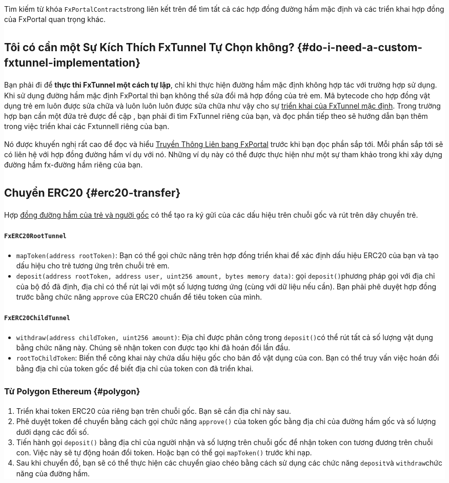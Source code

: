 Tìm kiếm từ khóa `FxPortalContracts`trong liên kết trên để tìm tất cả các hợp đồng đường hầm mặc định và các triển khai hợp đồng của FxPortal quan trọng khác.

## Tôi có cần một Sự Kích Thích FxTunnel Tự Chọn không? {#do-i-need-a-custom-fxtunnel-implementation}

Bạn phải đi để **thực thi FxTunnel một cách tự lập**, chỉ khi thực hiện đường hầm mặc định không hợp tác với trường hợp sử dụng. Khi sử dụng đường hầm mặc định FxPortal thì bạn không thể sửa đổi mã hợp đồng của trẻ em. Mã bytecode cho hợp đồng vật dụng trẻ em luôn được sửa chữa và luôn luôn luôn được sửa chữa như vậy cho sự [triển khai của FxTunnel mặc định](https://github.com/fx-portal/contracts/tree/main/contracts/examples). Trong trường hợp bạn cần một đứa trẻ được đề cập , bạn phải đi tìm FxTunnel riêng của bạn, và đọc phần tiếp theo sẽ hướng dẫn bạn thêm trong việc triển khai các Fxtunnell riêng của bạn.

Nó được khuyến nghị rất cao để đọc và hiểu [Truyền Thông Liên bang FxPortal](state-transfer.md) trước khi bạn đọc phần sắp tới. Mỗi phần sắp tới sẽ có liên hệ với hợp đồng đường hầm ví dụ với nó. Những ví dụ này có thể được thực hiện như một sự tham khảo trong khi xây dựng đường hầm fx-đường hầm riêng của bạn.

## Chuyển ERC20 {#erc20-transfer}

Hợp [đồng đường hầm của trẻ và người gốc](https://github.com/fx-portal/contracts/tree/main/contracts/examples/erc20-transfer) có thể tạo ra ký gửi của các dấu hiệu trên chuỗi gốc và rút trên dây chuyền trẻ.

#### `FxERC20RootTunnel`

- `mapToken(address rootToken)`: Bạn có thể gọi chức năng trên hợp đồng triển khai để xác định dấu hiệu ERC20 của bạn và tạo dấu hiệu cho trẻ tương ứng trên chuỗi trẻ em.
- `deposit(address rootToken, address user, uint256 amount, bytes memory data)`: gọi `deposit()`phương pháp gọi với địa chỉ của bộ đồ đã định, địa chỉ có thể rút lại với một số lượng tương ứng (cùng với dữ liệu nếu cần). Bạn phải phê duyệt hợp đồng trước bằng chức năng `approve` của ERC20 chuẩn để tiêu token của mình.

#### `FxERC20ChildTunnel`

- `withdraw(address childToken, uint256 amount)`: Địa chỉ được phân công trong `deposit()`có thể rút tất cả số lượng vật dụng bằng chức năng này. Chúng sẽ nhận token con được tạo khi đã hoán đổi lần đầu.
- `rootToChildToken`: Biến thể công khai này chứa dấu hiệu gốc cho bản đồ vật dụng của con. Bạn có thể truy vấn việc hoán đổi bằng địa chỉ của token gốc để biết địa chỉ của token con đã triển khai.

### Từ Polygon Ethereum {#polygon}

1. Triển khai token ERC20 của riêng bạn trên chuỗi gốc. Bạn sẽ cần địa chỉ này sau.
2. Phê duyệt token để chuyển bằng cách gọi chức năng `approve()` của token gốc bằng địa chỉ của đường hầm gốc và số lượng dưới dạng các đối số.
3. Tiến hành gọi `deposit()` bằng địa chỉ của người nhận và số lượng trên chuỗi gốc để nhận token con tương đương trên chuỗi con. Việc này sẽ tự động hoán đổi token. Hoặc bạn có thể gọi `mapToken()` trước khi nạp.
4. Sau khi chuyển đồ, bạn sẽ có thể thực hiện các chuyển giao chéo bằng cách sử dụng các chức năng `deposit`và `withdraw`chức năng của đường hầm.
